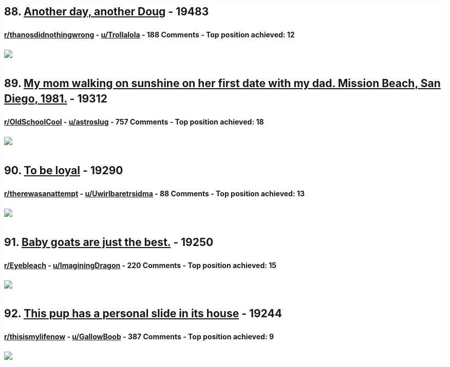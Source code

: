 ## 88. [Another day, another Doug](http://reddit.com/r/thanosdidnothingwrong/comments/94ud3b/another_day_another_doug/) - 19483
#### [r/thanosdidnothingwrong](http://reddit.com/r/thanosdidnothingwrong) - [u/Trollalola](http://reddit.com/u/Trollalola) - 188 Comments - Top position achieved: 12

<a href="https://i.redd.it/nu5wdm48rbe11.jpg"><img src="https://b.thumbs.redditmedia.com/UT9htLc0FDcSZsJv5JE7rqnsNMsU5RnmcFD7rzlZaLA.jpg"></img></a>

## 89. [My mom walking on sunshine on her first date with my dad. Mission Beach, San Diego, 1981.](http://reddit.com/r/OldSchoolCool/comments/94sw7e/my_mom_walking_on_sunshine_on_her_first_date_with/) - 19312
#### [r/OldSchoolCool](http://reddit.com/r/OldSchoolCool) - [u/astroslug](http://reddit.com/u/astroslug) - 757 Comments - Top position achieved: 18

<a href="https://i.redd.it/de9lobkisae11.jpg"><img src="https://a.thumbs.redditmedia.com/91-cP85oqaqMvizAl56Tm8aGNTZfeR07Cd652V-o9_4.jpg"></img></a>

## 90. [To be loyal](http://reddit.com/r/therewasanattempt/comments/94rv4c/to_be_loyal/) - 19290
#### [r/therewasanattempt](http://reddit.com/r/therewasanattempt) - [u/Uwirlbaretrsidma](http://reddit.com/u/Uwirlbaretrsidma) - 88 Comments - Top position achieved: 13

<a href="https://i.imgur.com/2ceTXlb.jpg"><img src="https://b.thumbs.redditmedia.com/pbmfEmtInqScJyaFcvcH8NEpg7gcgyA4YJ3qMcbYmuM.jpg"></img></a>

## 91. [Baby goats are just the best.](http://reddit.com/r/Eyebleach/comments/94soev/baby_goats_are_just_the_best/) - 19250
#### [r/Eyebleach](http://reddit.com/r/Eyebleach) - [u/ImaginingDragon](http://reddit.com/u/ImaginingDragon) - 220 Comments - Top position achieved: 15

<a href="https://i.imgur.com/X0r9ij8.gifv"><img src="https://b.thumbs.redditmedia.com/N-kua_HiK5bVKYa164VhPELF7bWb0psaitoW89tAg5c.jpg"></img></a>

## 92. [This pup has a personal slide in its house](http://reddit.com/r/thisismylifenow/comments/94suke/this_pup_has_a_personal_slide_in_its_house/) - 19244
#### [r/thisismylifenow](http://reddit.com/r/thisismylifenow) - [u/GallowBoob](http://reddit.com/u/GallowBoob) - 387 Comments - Top position achieved: 9

<a href="https://gfycat.com/SaneGleefulCowbird"><img src="https://b.thumbs.redditmedia.com/qvT14CSwYPtqEHCHgSxG0PIjOCXpSN4l4evyD7v7SWM.jpg"></img></a>
